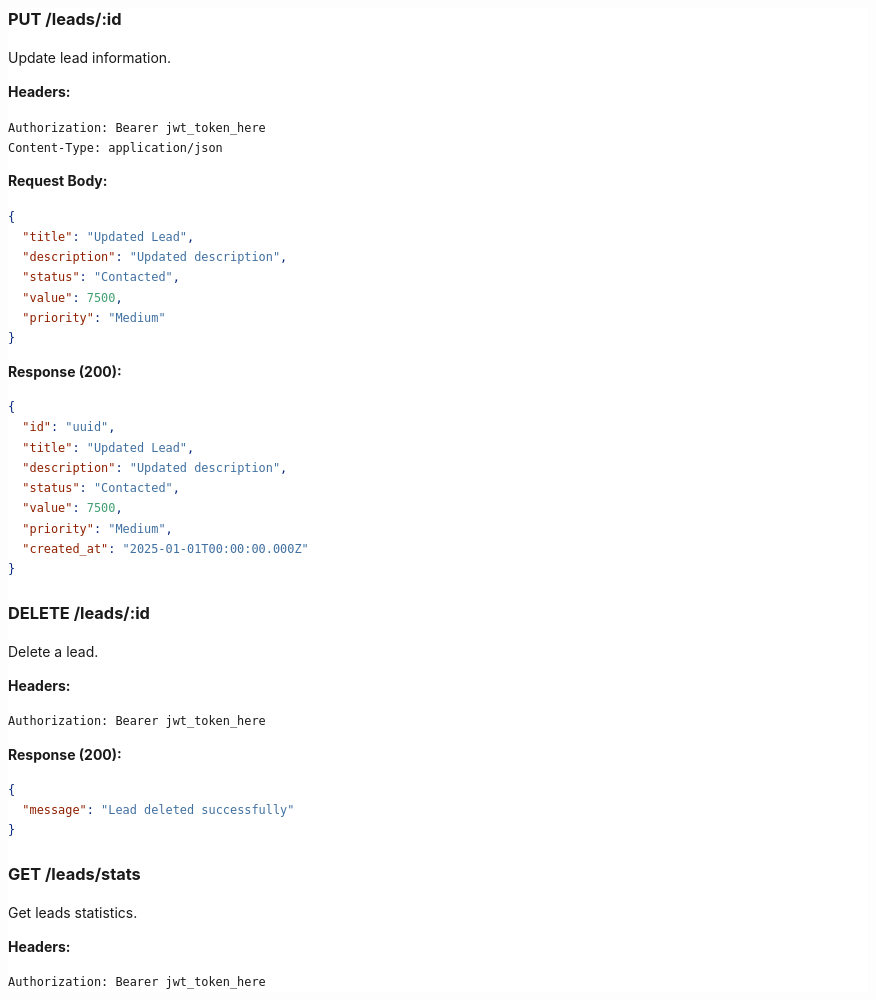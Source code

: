 
### **PUT /leads/:id**
Update lead information.

**Headers:**
```
Authorization: Bearer jwt_token_here
Content-Type: application/json
```

**Request Body:**
```json
{
  "title": "Updated Lead",
  "description": "Updated description",
  "status": "Contacted",
  "value": 7500,
  "priority": "Medium"
}
```

**Response (200):**
```json
{
  "id": "uuid",
  "title": "Updated Lead",
  "description": "Updated description",
  "status": "Contacted",
  "value": 7500,
  "priority": "Medium",
  "created_at": "2025-01-01T00:00:00.000Z"
}
```

### **DELETE /leads/:id**
Delete a lead.

**Headers:**
```
Authorization: Bearer jwt_token_here
```

**Response (200):**
```json
{
  "message": "Lead deleted successfully"
}
```

### **GET /leads/stats**
Get leads statistics.

**Headers:**
```
Authorization: Bearer jwt_token_here
```
